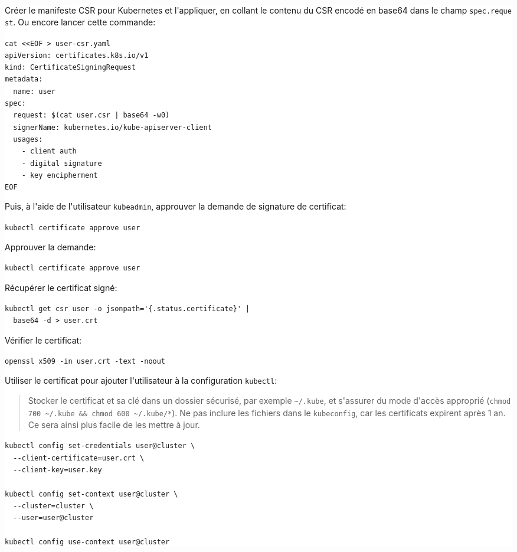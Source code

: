 Créer le manifeste CSR pour Kubernetes et l'appliquer, en collant le contenu du CSR encodé en base64 dans le champ `spec.request`. Ou encore lancer cette commande:

```shell
cat <<EOF > user-csr.yaml
apiVersion: certificates.k8s.io/v1
kind: CertificateSigningRequest
metadata:
  name: user
spec:
  request: $(cat user.csr | base64 -w0)
  signerName: kubernetes.io/kube-apiserver-client
  usages:
    - client auth
    - digital signature
    - key encipherment
EOF
```

Puis, à l'aide de l'utilisateur `kubeadmin`, approuver la demande de signature de certificat:

```shell
kubectl certificate approve user
```

Approuver la demande:

```shell
kubectl certificate approve user
```

Récupérer le certificat signé:

```shell
kubectl get csr user -o jsonpath='{.status.certificate}' |
  base64 -d > user.crt
```

Vérifier le certificat:

```shell
openssl x509 -in user.crt -text -noout
```

Utiliser le certificat pour ajouter l'utilisateur à la configuration `kubectl`:

> Stocker le certificat et sa clé dans un dossier sécurisé, par exemple `~/.kube`, et s'assurer du mode d'accès approprié (`chmod 700 ~/.kube && chmod 600 ~/.kube/*`). Ne pas inclure les fichiers dans le `kubeconfig`, car les certificats expirent après 1 an. Ce sera ainsi plus facile de les mettre à jour.

```shell
kubectl config set-credentials user@cluster \
  --client-certificate=user.crt \
  --client-key=user.key

kubectl config set-context user@cluster \
  --cluster=cluster \
  --user=user@cluster

kubectl config use-context user@cluster
```
